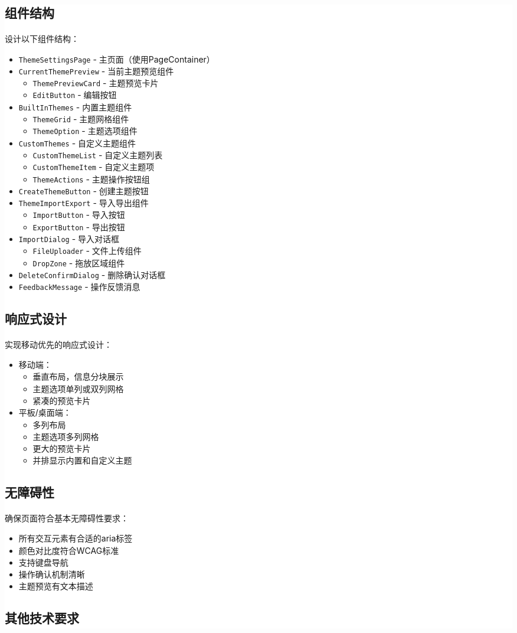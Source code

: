 ## 组件结构

设计以下组件结构：

- `ThemeSettingsPage` - 主页面（使用PageContainer）
- `CurrentThemePreview` - 当前主题预览组件
  - `ThemePreviewCard` - 主题预览卡片
  - `EditButton` - 编辑按钮
- `BuiltInThemes` - 内置主题组件
  - `ThemeGrid` - 主题网格组件
  - `ThemeOption` - 主题选项组件
- `CustomThemes` - 自定义主题组件
  - `CustomThemeList` - 自定义主题列表
  - `CustomThemeItem` - 自定义主题项
  - `ThemeActions` - 主题操作按钮组
- `CreateThemeButton` - 创建主题按钮
- `ThemeImportExport` - 导入导出组件
  - `ImportButton` - 导入按钮
  - `ExportButton` - 导出按钮
- `ImportDialog` - 导入对话框
  - `FileUploader` - 文件上传组件
  - `DropZone` - 拖放区域组件
- `DeleteConfirmDialog` - 删除确认对话框
- `FeedbackMessage` - 操作反馈消息

## 响应式设计

实现移动优先的响应式设计：

- 移动端：
  - 垂直布局，信息分块展示
  - 主题选项单列或双列网格
  - 紧凑的预览卡片
- 平板/桌面端：
  - 多列布局
  - 主题选项多列网格
  - 更大的预览卡片
  - 并排显示内置和自定义主题

## 无障碍性

确保页面符合基本无障碍性要求：

- 所有交互元素有合适的aria标签
- 颜色对比度符合WCAG标准
- 支持键盘导航
- 操作确认机制清晰
- 主题预览有文本描述

## 其他技术要求
